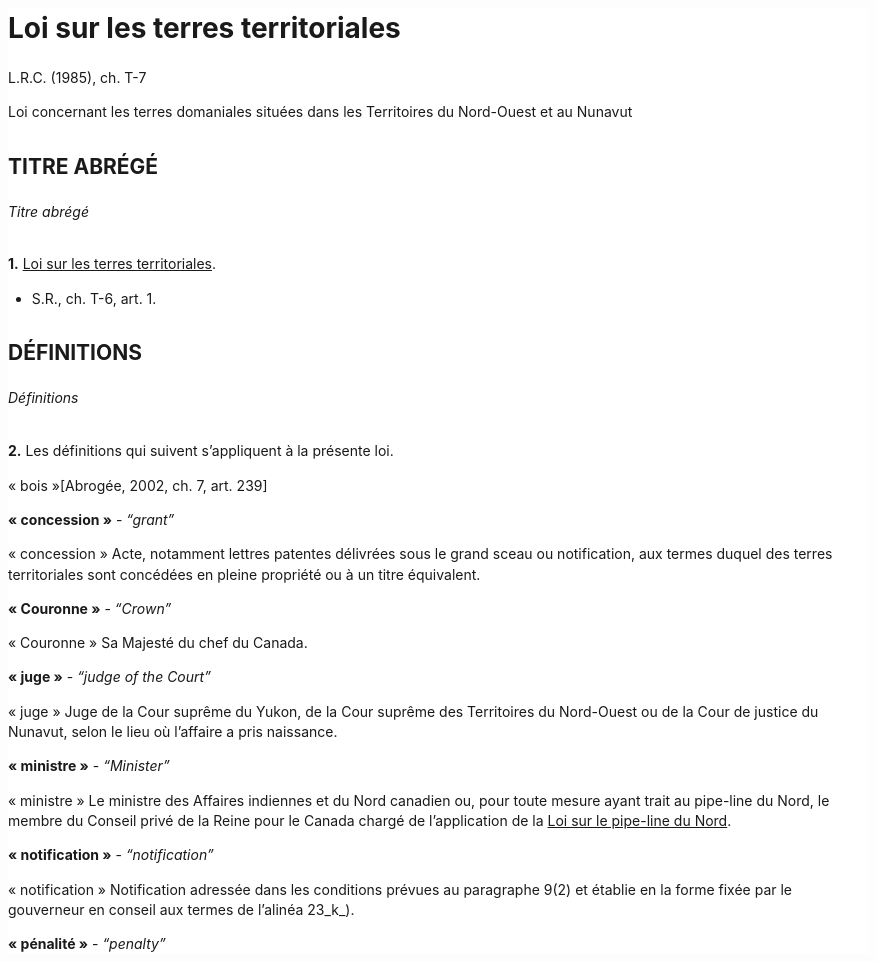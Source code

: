 # Loi sur les terres territoriales

L.R.C. (1985), ch. T-7

Loi concernant les terres domaniales situées dans les Territoires du Nord-Ouest et au Nunavut

## TITRE ABRÉGÉ

###### Titre abrégé

**1.** [Loi sur les terres territoriales](/canada/fra/lois/T/T-7.md).

  * S.R., ch. T-6, art. 1.

## DÉFINITIONS

###### Définitions

**2.** Les définitions qui suivent s’appliquent à la présente loi.

    

« bois »[Abrogée, 2002, ch. 7, art. 239]

**« concession »** - _“grant”_

    

« concession » Acte, notamment lettres patentes délivrées sous le grand sceau ou notification, aux termes duquel des terres territoriales sont concédées en pleine propriété ou à un titre équivalent.

**« Couronne »** - _“Crown”_

    

« Couronne » Sa Majesté du chef du Canada.

**« juge »** - _“judge of the Court”_

    

« juge » Juge de la Cour suprême du Yukon, de la Cour suprême des Territoires du Nord-Ouest ou de la Cour de justice du Nunavut, selon le lieu où l’affaire a pris naissance.

**« ministre »** - _“Minister”_

    

« ministre » Le ministre des Affaires indiennes et du Nord canadien ou, pour toute mesure ayant trait au pipe-line du Nord, le membre du Conseil privé de la Reine pour le Canada chargé de l’application de la [Loi sur le pipe-line du Nord](/canada/fra/lois/N/N-26.md).

**« notification »** - _“notification”_

    

« notification » Notification adressée dans les conditions prévues au paragraphe 9(2) et établie en la forme fixée par le gouverneur en conseil aux termes de l’alinéa 23_k_).

**« pénalité »** - _“penalty”_

    
